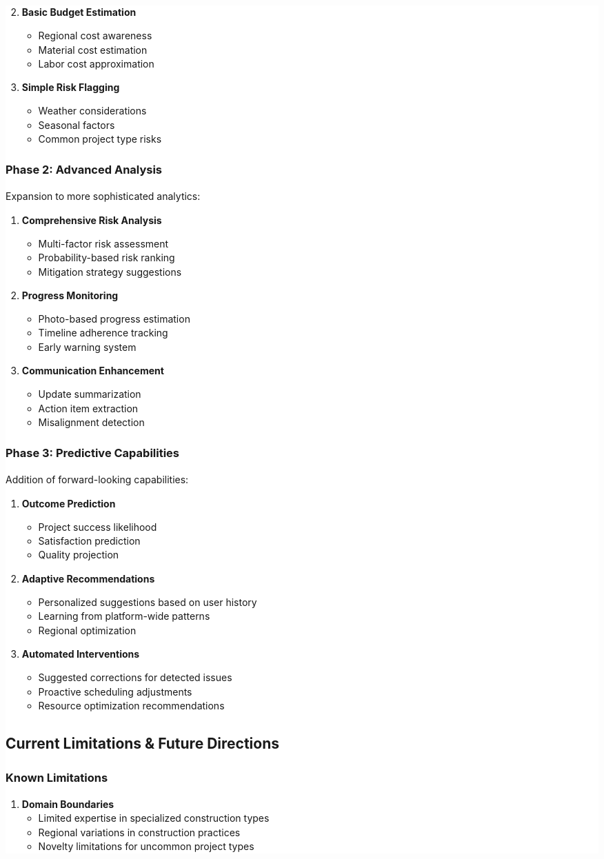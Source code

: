 2. **Basic Budget Estimation**
   - Regional cost awareness
   - Material cost estimation
   - Labor cost approximation

3. **Simple Risk Flagging**
   - Weather considerations
   - Seasonal factors
   - Common project type risks

### Phase 2: Advanced Analysis

Expansion to more sophisticated analytics:

1. **Comprehensive Risk Analysis**
   - Multi-factor risk assessment
   - Probability-based risk ranking
   - Mitigation strategy suggestions

2. **Progress Monitoring**
   - Photo-based progress estimation
   - Timeline adherence tracking
   - Early warning system

3. **Communication Enhancement**
   - Update summarization
   - Action item extraction
   - Misalignment detection

### Phase 3: Predictive Capabilities

Addition of forward-looking capabilities:

1. **Outcome Prediction**
   - Project success likelihood
   - Satisfaction prediction
   - Quality projection

2. **Adaptive Recommendations**
   - Personalized suggestions based on user history
   - Learning from platform-wide patterns
   - Regional optimization

3. **Automated Interventions**
   - Suggested corrections for detected issues
   - Proactive scheduling adjustments
   - Resource optimization recommendations

## Current Limitations & Future Directions

### Known Limitations

1. **Domain Boundaries**
   - Limited expertise in specialized construction types
   - Regional variations in construction practices
   - Novelty limitations for uncommon project types
